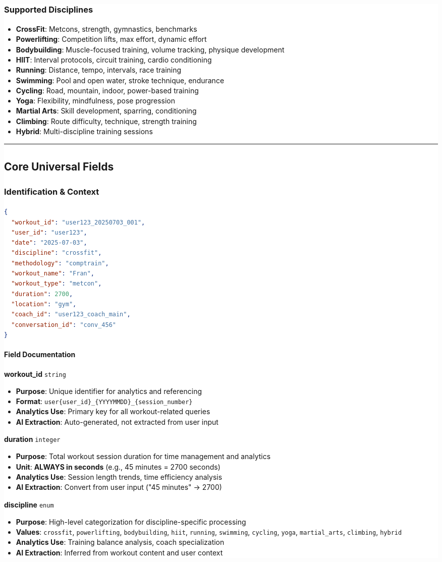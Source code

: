 ### Supported Disciplines

- **CrossFit**: Metcons, strength, gymnastics, benchmarks
- **Powerlifting**: Competition lifts, max effort, dynamic effort
- **Bodybuilding**: Muscle-focused training, volume tracking, physique development
- **HIIT**: Interval protocols, circuit training, cardio conditioning
- **Running**: Distance, tempo, intervals, race training
- **Swimming**: Pool and open water, stroke technique, endurance
- **Cycling**: Road, mountain, indoor, power-based training
- **Yoga**: Flexibility, mindfulness, pose progression
- **Martial Arts**: Skill development, sparring, conditioning
- **Climbing**: Route difficulty, technique, strength training
- **Hybrid**: Multi-discipline training sessions

---

## Core Universal Fields

### Identification & Context

```json
{
  "workout_id": "user123_20250703_001",
  "user_id": "user123",
  "date": "2025-07-03",
  "discipline": "crossfit",
  "methodology": "comptrain",
  "workout_name": "Fran",
  "workout_type": "metcon",
  "duration": 2700,
  "location": "gym",
  "coach_id": "user123_coach_main",
  "conversation_id": "conv_456"
}
```

#### Field Documentation

**workout_id** `string`
- **Purpose**: Unique identifier for analytics and referencing
- **Format**: `user{user_id}_{YYYYMMDD}_{session_number}`
- **Analytics Use**: Primary key for all workout-related queries
- **AI Extraction**: Auto-generated, not extracted from user input

**duration** `integer`
- **Purpose**: Total workout session duration for time management and analytics
- **Unit**: **ALWAYS in seconds** (e.g., 45 minutes = 2700 seconds)
- **Analytics Use**: Session length trends, time efficiency analysis
- **AI Extraction**: Convert from user input ("45 minutes" → 2700)

**discipline** `enum`
- **Purpose**: High-level categorization for discipline-specific processing
- **Values**: `crossfit`, `powerlifting`, `bodybuilding`, `hiit`, `running`, `swimming`, `cycling`, `yoga`, `martial_arts`, `climbing`, `hybrid`
- **Analytics Use**: Training balance analysis, coach specialization
- **AI Extraction**: Inferred from workout content and user context
